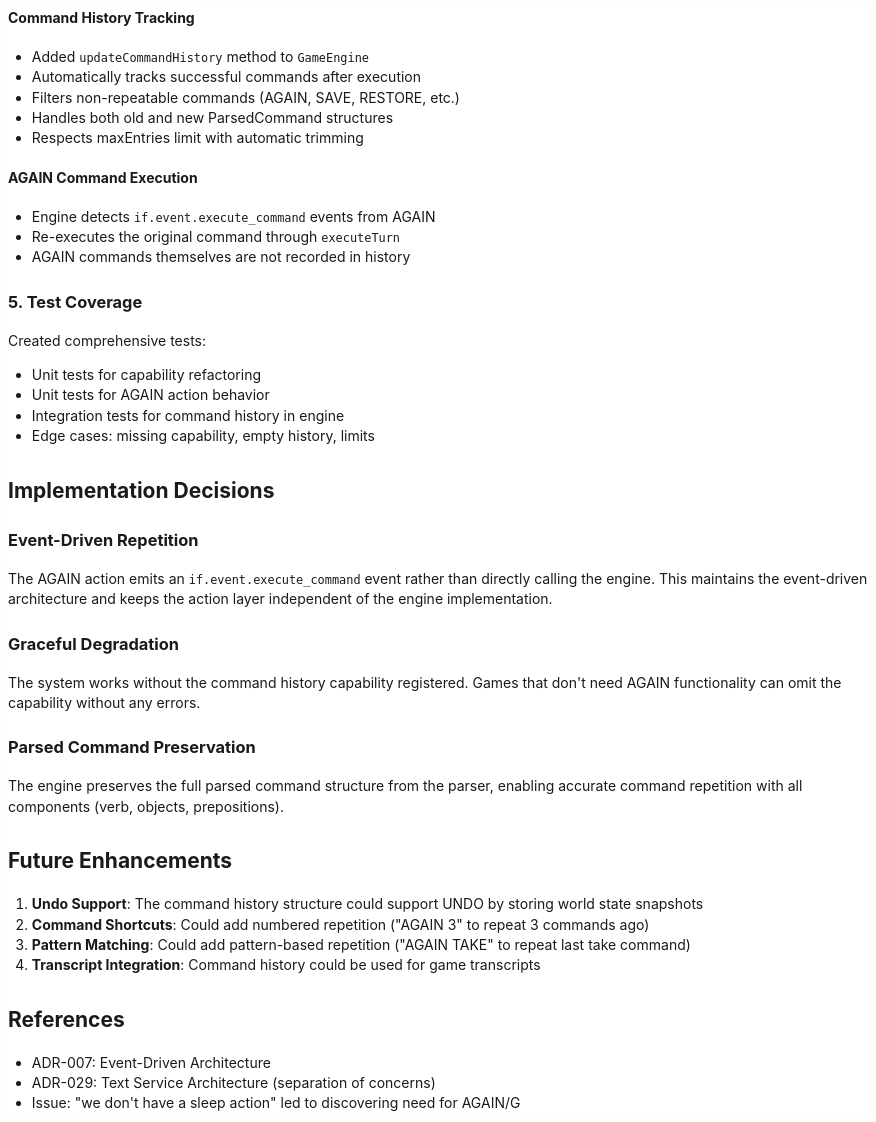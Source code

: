 #### Command History Tracking
- Added `updateCommandHistory` method to `GameEngine`
- Automatically tracks successful commands after execution
- Filters non-repeatable commands (AGAIN, SAVE, RESTORE, etc.)
- Handles both old and new ParsedCommand structures
- Respects maxEntries limit with automatic trimming

#### AGAIN Command Execution
- Engine detects `if.event.execute_command` events from AGAIN
- Re-executes the original command through `executeTurn`
- AGAIN commands themselves are not recorded in history

### 5. Test Coverage

Created comprehensive tests:
- Unit tests for capability refactoring
- Unit tests for AGAIN action behavior
- Integration tests for command history in engine
- Edge cases: missing capability, empty history, limits

## Implementation Decisions

### Event-Driven Repetition
The AGAIN action emits an `if.event.execute_command` event rather than directly calling the engine. This maintains the event-driven architecture and keeps the action layer independent of the engine implementation.

### Graceful Degradation
The system works without the command history capability registered. Games that don't need AGAIN functionality can omit the capability without any errors.

### Parsed Command Preservation
The engine preserves the full parsed command structure from the parser, enabling accurate command repetition with all components (verb, objects, prepositions).

## Future Enhancements

1. **Undo Support**: The command history structure could support UNDO by storing world state snapshots
2. **Command Shortcuts**: Could add numbered repetition ("AGAIN 3" to repeat 3 commands ago)
3. **Pattern Matching**: Could add pattern-based repetition ("AGAIN TAKE" to repeat last take command)
4. **Transcript Integration**: Command history could be used for game transcripts

## References
- ADR-007: Event-Driven Architecture
- ADR-029: Text Service Architecture (separation of concerns)
- Issue: "we don't have a sleep action" led to discovering need for AGAIN/G
